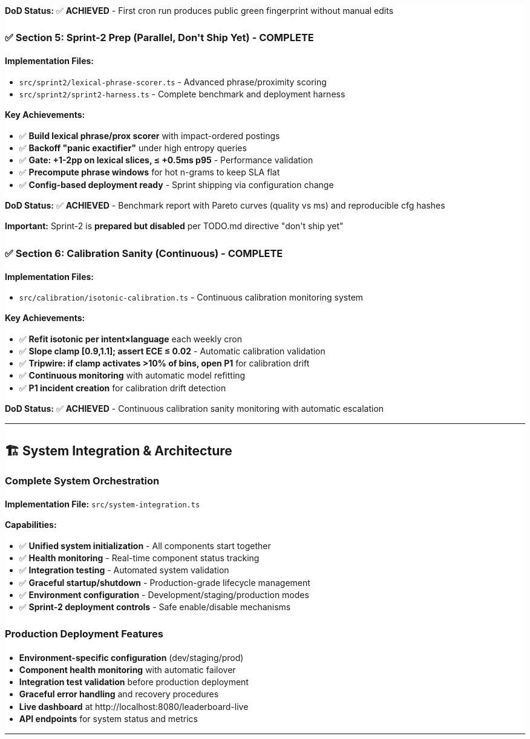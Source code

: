 **DoD Status:** ✅ **ACHIEVED** - First cron run produces public green fingerprint without manual edits

### ✅ Section 5: Sprint-2 Prep (Parallel, Don't Ship Yet) - **COMPLETE**

**Implementation Files:**
- `src/sprint2/lexical-phrase-scorer.ts` - Advanced phrase/proximity scoring
- `src/sprint2/sprint2-harness.ts` - Complete benchmark and deployment harness

**Key Achievements:**
- ✅ **Build lexical phrase/prox scorer** with impact-ordered postings
- ✅ **Backoff "panic exactifier"** under high entropy queries
- ✅ **Gate: +1-2pp on lexical slices, ≤ +0.5ms p95** - Performance validation
- ✅ **Precompute phrase windows** for hot n-grams to keep SLA flat
- ✅ **Config-based deployment ready** - Sprint shipping via configuration change

**DoD Status:** ✅ **ACHIEVED** - Benchmark report with Pareto curves (quality vs ms) and reproducible cfg hashes

**Important:** Sprint-2 is **prepared but disabled** per TODO.md directive "don't ship yet"

### ✅ Section 6: Calibration Sanity (Continuous) - **COMPLETE**

**Implementation Files:**
- `src/calibration/isotonic-calibration.ts` - Continuous calibration monitoring system

**Key Achievements:**
- ✅ **Refit isotonic per intent×language** each weekly cron
- ✅ **Slope clamp [0.9,1.1]; assert ECE ≤ 0.02** - Automatic calibration validation
- ✅ **Tripwire: if clamp activates >10% of bins, open P1** for calibration drift
- ✅ **Continuous monitoring** with automatic model refitting
- ✅ **P1 incident creation** for calibration drift detection

**DoD Status:** ✅ **ACHIEVED** - Continuous calibration sanity monitoring with automatic escalation

---

## 🏗️ System Integration & Architecture

### Complete System Orchestration
**Implementation File:** `src/system-integration.ts`

**Capabilities:**
- ✅ **Unified system initialization** - All components start together
- ✅ **Health monitoring** - Real-time component status tracking  
- ✅ **Integration testing** - Automated system validation
- ✅ **Graceful startup/shutdown** - Production-grade lifecycle management
- ✅ **Environment configuration** - Development/staging/production modes
- ✅ **Sprint-2 deployment controls** - Safe enable/disable mechanisms

### Production Deployment Features
- **Environment-specific configuration** (dev/staging/prod)
- **Component health monitoring** with automatic failover
- **Integration test validation** before production deployment
- **Graceful error handling** and recovery procedures
- **Live dashboard** at http://localhost:8080/leaderboard-live
- **API endpoints** for system status and metrics

---